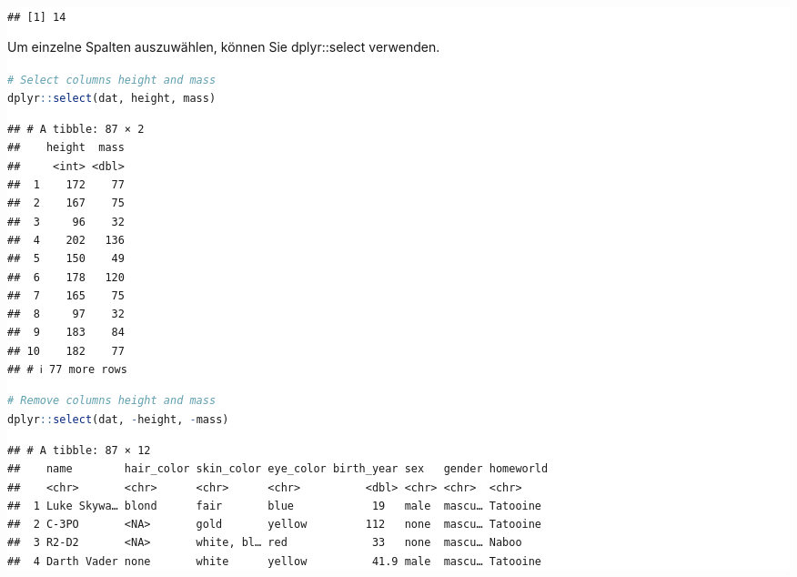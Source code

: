     ## [1] 14

Um einzelne Spalten auszuwählen, können Sie dplyr::select verwenden.

``` r
# Select columns height and mass
dplyr::select(dat, height, mass)
```

    ## # A tibble: 87 × 2
    ##    height  mass
    ##     <int> <dbl>
    ##  1    172    77
    ##  2    167    75
    ##  3     96    32
    ##  4    202   136
    ##  5    150    49
    ##  6    178   120
    ##  7    165    75
    ##  8     97    32
    ##  9    183    84
    ## 10    182    77
    ## # ℹ 77 more rows

``` r
# Remove columns height and mass
dplyr::select(dat, -height, -mass)
```

    ## # A tibble: 87 × 12
    ##    name        hair_color skin_color eye_color birth_year sex   gender homeworld
    ##    <chr>       <chr>      <chr>      <chr>          <dbl> <chr> <chr>  <chr>    
    ##  1 Luke Skywa… blond      fair       blue            19   male  mascu… Tatooine 
    ##  2 C-3PO       <NA>       gold       yellow         112   none  mascu… Tatooine 
    ##  3 R2-D2       <NA>       white, bl… red             33   none  mascu… Naboo    
    ##  4 Darth Vader none       white      yellow          41.9 male  mascu… Tatooine 